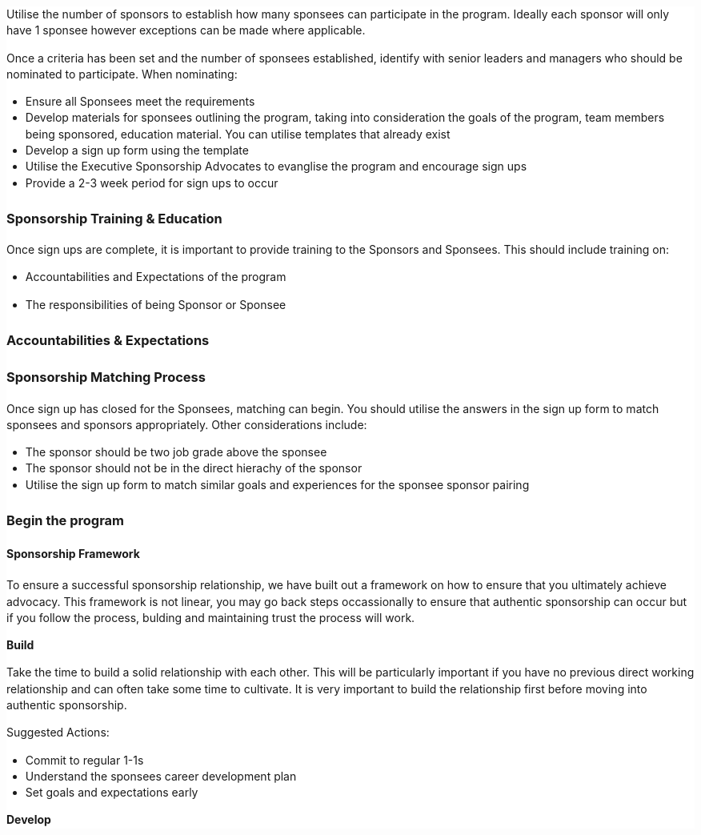 Utilise the number of sponsors to establish how many sponsees can participate in the program. Ideally each sponsor will only have 1 sponsee however exceptions can be made where applicable. 

Once a criteria has been set and the number of sponsees established, identify with senior leaders and managers who should be nominated to participate. When nominating: 

- Ensure all Sponsees meet the requirements
- Develop materials for sponsees outlining the program, taking into consideration the goals of the program, team members being sponsored, education material. You can utilise templates that already exist
- Develop a sign up form using the template  
- Utilise the Executive Sponsorship Advocates to evanglise the program and encourage sign ups
- Provide a 2-3 week period for sign ups to occur  

### Sponsorship Training & Education 

Once sign ups are complete, it is important to provide training to the Sponsors and Sponsees. This should include training on:

- Accountabilities and Expectations of the program 

- The responsibilities of being Sponsor or Sponsee 

### Accountabilities & Expectations 

### Sponsorship Matching Process

 Once sign up has closed for the Sponsees, matching can begin. You should utilise the answers in the sign up form to match sponsees and sponsors appropriately. Other considerations include: 

 - The sponsor should be two job grade above the sponsee
 - The sponsor should not be in the direct hierachy of the sponsor
 - Utilise the sign up form to match similar goals and experiences for the sponsee sponsor pairing


### Begin the program

#### Sponsorship Framework 

To ensure a successful sponsorship relationship, we have built out a framework on how to ensure that you ultimately achieve advocacy. This framework is not linear, you may go back steps occassionally to ensure that authentic sponsorship can occur but if you follow the process, bulding and maintaining trust the process will work. 

**Build**

Take the time to build a solid relationship with each other. This will be particularly important if you have no previous direct working relationship and can often take some time to cultivate. It is very important to build the relationship first before moving into authentic sponsorship.

Suggested Actions:
- Commit to regular 1-1s 
- Understand the sponsees career development plan
- Set goals and expectations early
 
**Develop**
